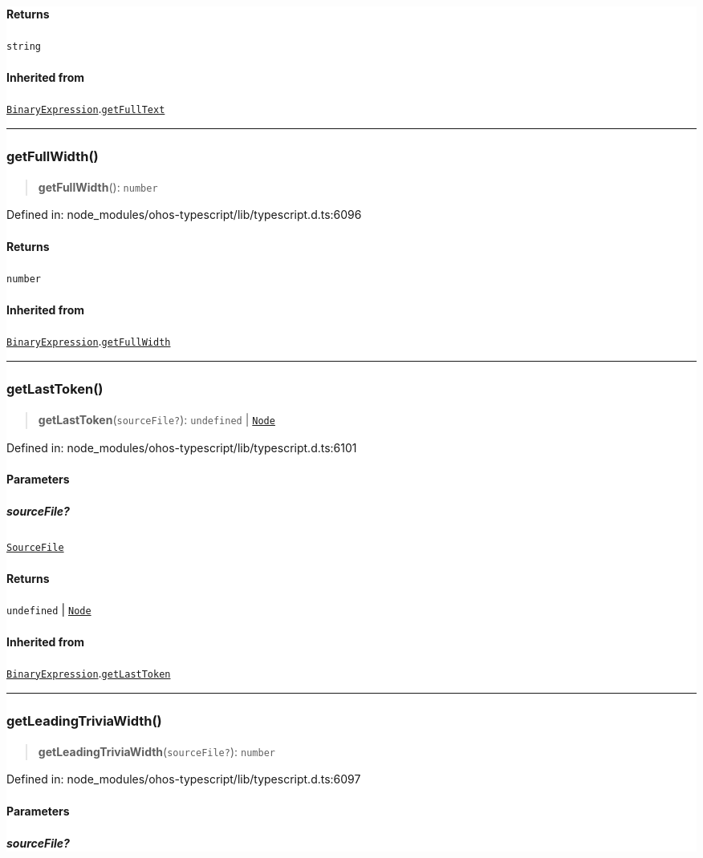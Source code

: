 #### Returns

`string`

#### Inherited from

[`BinaryExpression`](BinaryExpression.md).[`getFullText`](BinaryExpression.md#getfulltext)

***

### getFullWidth()

> **getFullWidth**(): `number`

Defined in: node\_modules/ohos-typescript/lib/typescript.d.ts:6096

#### Returns

`number`

#### Inherited from

[`BinaryExpression`](BinaryExpression.md).[`getFullWidth`](BinaryExpression.md#getfullwidth)

***

### getLastToken()

> **getLastToken**(`sourceFile?`): `undefined` \| [`Node`](Node.md)

Defined in: node\_modules/ohos-typescript/lib/typescript.d.ts:6101

#### Parameters

##### sourceFile?

[`SourceFile`](SourceFile.md)

#### Returns

`undefined` \| [`Node`](Node.md)

#### Inherited from

[`BinaryExpression`](BinaryExpression.md).[`getLastToken`](BinaryExpression.md#getlasttoken)

***

### getLeadingTriviaWidth()

> **getLeadingTriviaWidth**(`sourceFile?`): `number`

Defined in: node\_modules/ohos-typescript/lib/typescript.d.ts:6097

#### Parameters

##### sourceFile?
